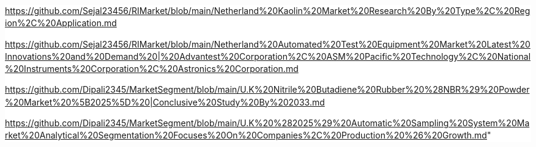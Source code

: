 <a href=https://github.com/Sejal23456/RIMarket/blob/main/Netherland%20Kaolin%20Market%20Research%20By%20Type%2C%20Region%2C%20Application.md>https://github.com/Sejal23456/RIMarket/blob/main/Netherland%20Kaolin%20Market%20Research%20By%20Type%2C%20Region%2C%20Application.md</a>

<a href=https://github.com/Sejal23456/RIMarket/blob/main/Netherland%20Automated%20Test%20Equipment%20Market%20Latest%20Innovations%20and%20Demand%20|%20Advantest%20Corporation%2C%20ASM%20Pacific%20Technology%2C%20National%20Instruments%20Corporation%2C%20Astronics%20Corporation.md>https://github.com/Sejal23456/RIMarket/blob/main/Netherland%20Automated%20Test%20Equipment%20Market%20Latest%20Innovations%20and%20Demand%20|%20Advantest%20Corporation%2C%20ASM%20Pacific%20Technology%2C%20National%20Instruments%20Corporation%2C%20Astronics%20Corporation.md</a>

<a href=https://github.com/Dipali2345/MarketSegment/blob/main/U.K%20Nitrile%20Butadiene%20Rubber%20%28NBR%29%20Powder%20Market%20%5B2025%5D%20|Conclusive%20Study%20By%202033.md>https://github.com/Dipali2345/MarketSegment/blob/main/U.K%20Nitrile%20Butadiene%20Rubber%20%28NBR%29%20Powder%20Market%20%5B2025%5D%20|Conclusive%20Study%20By%202033.md</a>

<a href=https://github.com/Dipali2345/MarketSegment/blob/main/U.K%20%282025%29%20Automatic%20Sampling%20System%20Market%20Analytical%20Segmentation%20Focuses%20On%20Companies%2C%20Production%20%26%20Growth.md>https://github.com/Dipali2345/MarketSegment/blob/main/U.K%20%282025%29%20Automatic%20Sampling%20System%20Market%20Analytical%20Segmentation%20Focuses%20On%20Companies%2C%20Production%20%26%20Growth.md</a>"

